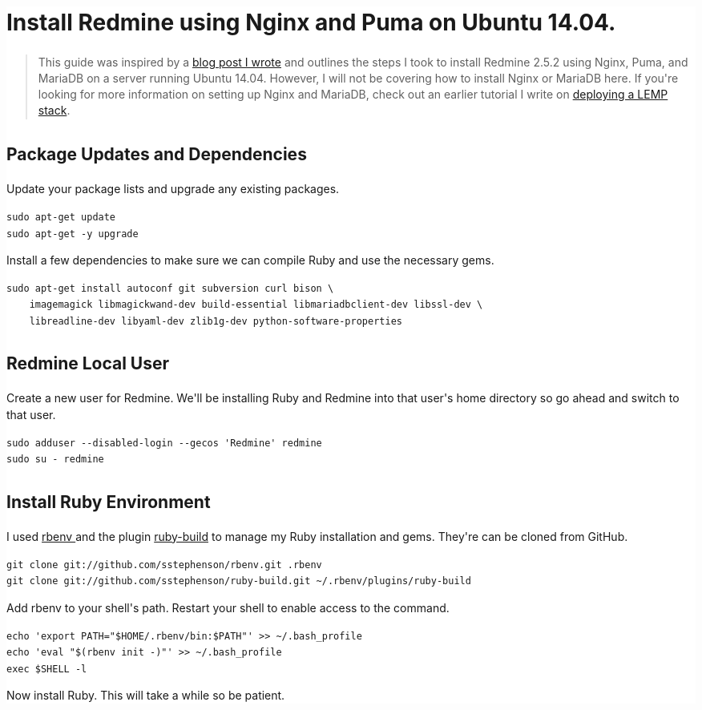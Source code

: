 # Install Redmine using Nginx and Puma on Ubuntu 14.04.

> This guide was inspired by a [blog post I wrote](http://blog.rudeotter.com/2014/08/install-redmine-with-nginx-puma-and.html) and outlines the steps I took to install Redmine 2.5.2 using Nginx, Puma, and MariaDB on a server running Ubuntu 14.04. However, I will not be covering how to install Nginx or MariaDB here. If you're looking for more information on setting up Nginx and MariaDB, check out an earlier tutorial I write on [deploying a LEMP stack](http://blog.rudeotter.com/2014/01/setup-nginx-uwsgi-mariadb-ubuntu.html).

## Package Updates and Dependencies

Update your package lists and upgrade any existing packages.

```shell
sudo apt-get update
sudo apt-get -y upgrade
```

Install a few dependencies to make sure we can compile Ruby and use the necessary gems.

```shell
sudo apt-get install autoconf git subversion curl bison \
    imagemagick libmagickwand-dev build-essential libmariadbclient-dev libssl-dev \
    libreadline-dev libyaml-dev zlib1g-dev python-software-properties
```

## Redmine Local User

Create a new user for Redmine. We'll be installing Ruby and Redmine into that user's home directory so go ahead and switch to that user.

```shell
sudo adduser --disabled-login --gecos 'Redmine' redmine
sudo su - redmine
```

## Install Ruby Environment

I used [rbenv ](https://github.com/sstephenson/rbenv)and the plugin [ruby-build](https://github.com/sstephenson/ruby-build) to manage my Ruby installation and gems. They're can be cloned from GitHub.

```shell
git clone git://github.com/sstephenson/rbenv.git .rbenv
git clone git://github.com/sstephenson/ruby-build.git ~/.rbenv/plugins/ruby-build
```

Add rbenv to your shell's path. Restart your shell to enable access to the command.

```shell
echo 'export PATH="$HOME/.rbenv/bin:$PATH"' >> ~/.bash_profile
echo 'eval "$(rbenv init -)"' >> ~/.bash_profile
exec $SHELL -l
```

Now install Ruby. This will take a while so be patient.
